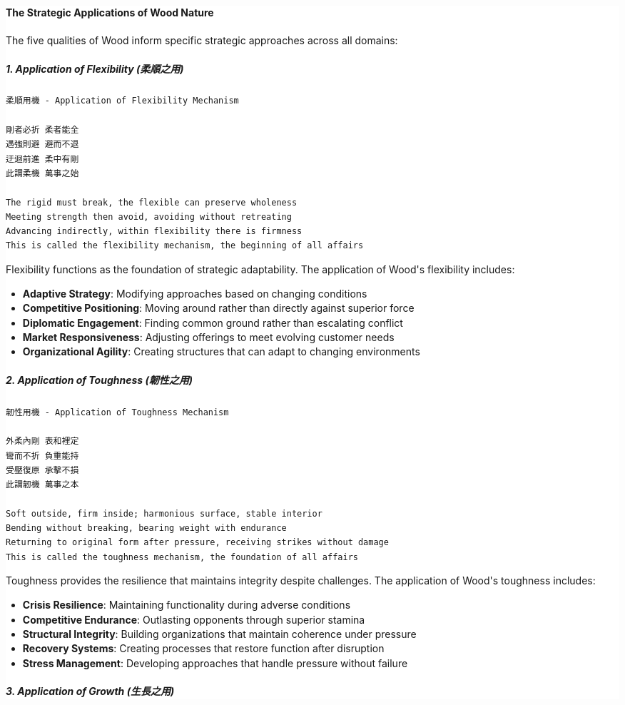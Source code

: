 #### The Strategic Applications of Wood Nature

The five qualities of Wood inform specific strategic approaches across all domains:

##### 1. Application of Flexibility (柔順之用)

```
柔順用機 - Application of Flexibility Mechanism

剛者必折 柔者能全
遇強則避 避而不退
迂迴前進 柔中有剛
此謂柔機 萬事之始

The rigid must break, the flexible can preserve wholeness
Meeting strength then avoid, avoiding without retreating
Advancing indirectly, within flexibility there is firmness
This is called the flexibility mechanism, the beginning of all affairs
```

Flexibility functions as the foundation of strategic adaptability. The application of Wood's flexibility includes:

- **Adaptive Strategy**: Modifying approaches based on changing conditions
- **Competitive Positioning**: Moving around rather than directly against superior force
- **Diplomatic Engagement**: Finding common ground rather than escalating conflict
- **Market Responsiveness**: Adjusting offerings to meet evolving customer needs
- **Organizational Agility**: Creating structures that can adapt to changing environments

##### 2. Application of Toughness (韌性之用)

```
韌性用機 - Application of Toughness Mechanism

外柔內剛 表和裡定
彎而不折 負重能持
受壓復原 承擊不損
此謂韌機 萬事之本

Soft outside, firm inside; harmonious surface, stable interior
Bending without breaking, bearing weight with endurance
Returning to original form after pressure, receiving strikes without damage
This is called the toughness mechanism, the foundation of all affairs
```

Toughness provides the resilience that maintains integrity despite challenges. The application of Wood's toughness includes:

- **Crisis Resilience**: Maintaining functionality during adverse conditions
- **Competitive Endurance**: Outlasting opponents through superior stamina
- **Structural Integrity**: Building organizations that maintain coherence under pressure
- **Recovery Systems**: Creating processes that restore function after disruption
- **Stress Management**: Developing approaches that handle pressure without failure

##### 3. Application of Growth (生長之用)
